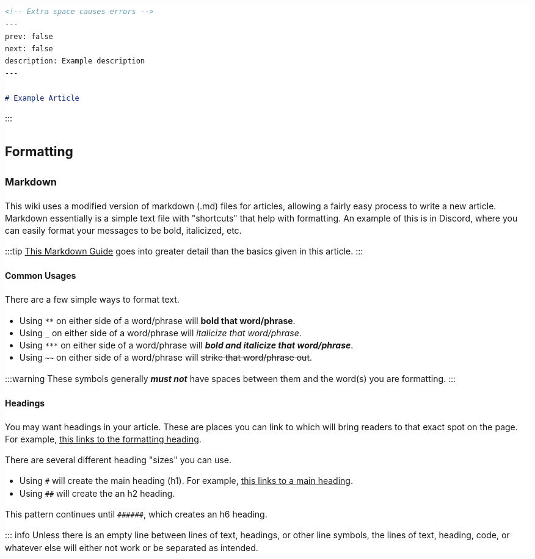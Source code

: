```md [incorrect.md]
<!-- Extra space causes errors -->
---
prev: false
next: false
description: Example description
---

# Example Article
```

:::

## Formatting

### Markdown

This wiki uses a modified version of markdown (.md) files for articles, allowing a fairly easy process to write a new article.
Markdown essentially is a simple text file with "shortcuts" that help with formatting.
An example of this is in Discord, where you can easily format your messages to be bold, italicized, etc.

:::tip
[This Markdown Guide](https://www.markdownguide.org/basic-syntax/) goes into greater detail than the basics given in this article.
:::

#### Common Usages

There are a few simple ways to format text.

- Using `**` on either side of a word/phrase will **bold that word/phrase**.
- Using `_` on either side of a word/phrase will _italicize that word/phrase_.
- Using `***` on either side of a word/phrase will _**bold and italicize that word/phrase**_.
- Using `~~` on either side of a word/phrase will ~~strike that word/phrase out~~.

:::warning
These symbols generally _**must not**_ have spaces between them and the word(s) you are formatting.
:::

#### Headings

You may want headings in your article. These are places you can link to which will bring readers to that exact spot on the page. For example, [this links to the formatting heading](#formatting).

There are several different heading "sizes" you can use.

- Using `#` will create the main heading (h1). For example, [this links to a main heading](#contributing-articles).
- Using `##` will create the an h2 heading.

This pattern continues until `######`, which creates an h6 heading.

::: info
Unless there is an empty line between lines of text, headings, or other line symbols, the lines of text, heading, code, or whatever else will either not work or be separated as intended.
